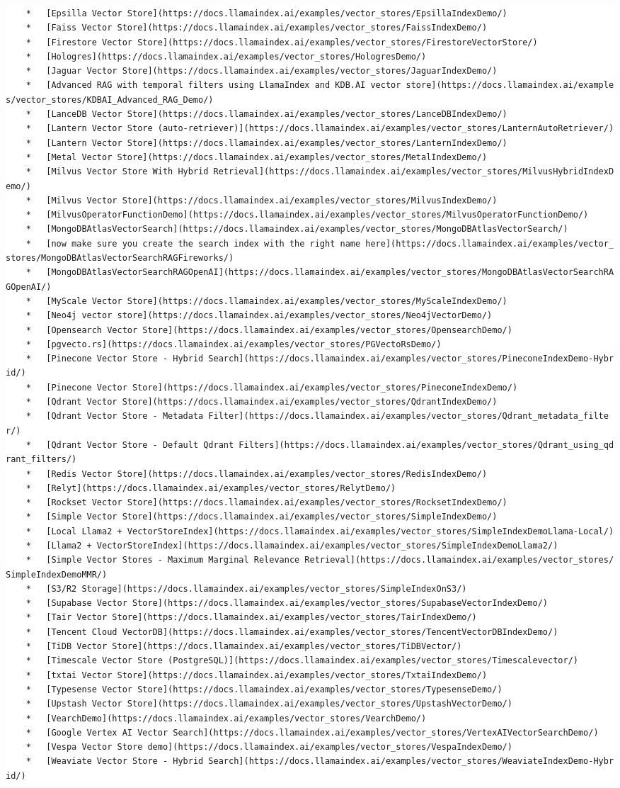         *   [Epsilla Vector Store](https://docs.llamaindex.ai/examples/vector_stores/EpsillaIndexDemo/)
        *   [Faiss Vector Store](https://docs.llamaindex.ai/examples/vector_stores/FaissIndexDemo/)
        *   [Firestore Vector Store](https://docs.llamaindex.ai/examples/vector_stores/FirestoreVectorStore/)
        *   [Hologres](https://docs.llamaindex.ai/examples/vector_stores/HologresDemo/)
        *   [Jaguar Vector Store](https://docs.llamaindex.ai/examples/vector_stores/JaguarIndexDemo/)
        *   [Advanced RAG with temporal filters using LlamaIndex and KDB.AI vector store](https://docs.llamaindex.ai/examples/vector_stores/KDBAI_Advanced_RAG_Demo/)
        *   [LanceDB Vector Store](https://docs.llamaindex.ai/examples/vector_stores/LanceDBIndexDemo/)
        *   [Lantern Vector Store (auto-retriever)](https://docs.llamaindex.ai/examples/vector_stores/LanternAutoRetriever/)
        *   [Lantern Vector Store](https://docs.llamaindex.ai/examples/vector_stores/LanternIndexDemo/)
        *   [Metal Vector Store](https://docs.llamaindex.ai/examples/vector_stores/MetalIndexDemo/)
        *   [Milvus Vector Store With Hybrid Retrieval](https://docs.llamaindex.ai/examples/vector_stores/MilvusHybridIndexDemo/)
        *   [Milvus Vector Store](https://docs.llamaindex.ai/examples/vector_stores/MilvusIndexDemo/)
        *   [MilvusOperatorFunctionDemo](https://docs.llamaindex.ai/examples/vector_stores/MilvusOperatorFunctionDemo/)
        *   [MongoDBAtlasVectorSearch](https://docs.llamaindex.ai/examples/vector_stores/MongoDBAtlasVectorSearch/)
        *   [now make sure you create the search index with the right name here](https://docs.llamaindex.ai/examples/vector_stores/MongoDBAtlasVectorSearchRAGFireworks/)
        *   [MongoDBAtlasVectorSearchRAGOpenAI](https://docs.llamaindex.ai/examples/vector_stores/MongoDBAtlasVectorSearchRAGOpenAI/)
        *   [MyScale Vector Store](https://docs.llamaindex.ai/examples/vector_stores/MyScaleIndexDemo/)
        *   [Neo4j vector store](https://docs.llamaindex.ai/examples/vector_stores/Neo4jVectorDemo/)
        *   [Opensearch Vector Store](https://docs.llamaindex.ai/examples/vector_stores/OpensearchDemo/)
        *   [pgvecto.rs](https://docs.llamaindex.ai/examples/vector_stores/PGVectoRsDemo/)
        *   [Pinecone Vector Store - Hybrid Search](https://docs.llamaindex.ai/examples/vector_stores/PineconeIndexDemo-Hybrid/)
        *   [Pinecone Vector Store](https://docs.llamaindex.ai/examples/vector_stores/PineconeIndexDemo/)
        *   [Qdrant Vector Store](https://docs.llamaindex.ai/examples/vector_stores/QdrantIndexDemo/)
        *   [Qdrant Vector Store - Metadata Filter](https://docs.llamaindex.ai/examples/vector_stores/Qdrant_metadata_filter/)
        *   [Qdrant Vector Store - Default Qdrant Filters](https://docs.llamaindex.ai/examples/vector_stores/Qdrant_using_qdrant_filters/)
        *   [Redis Vector Store](https://docs.llamaindex.ai/examples/vector_stores/RedisIndexDemo/)
        *   [Relyt](https://docs.llamaindex.ai/examples/vector_stores/RelytDemo/)
        *   [Rockset Vector Store](https://docs.llamaindex.ai/examples/vector_stores/RocksetIndexDemo/)
        *   [Simple Vector Store](https://docs.llamaindex.ai/examples/vector_stores/SimpleIndexDemo/)
        *   [Local Llama2 + VectorStoreIndex](https://docs.llamaindex.ai/examples/vector_stores/SimpleIndexDemoLlama-Local/)
        *   [Llama2 + VectorStoreIndex](https://docs.llamaindex.ai/examples/vector_stores/SimpleIndexDemoLlama2/)
        *   [Simple Vector Stores - Maximum Marginal Relevance Retrieval](https://docs.llamaindex.ai/examples/vector_stores/SimpleIndexDemoMMR/)
        *   [S3/R2 Storage](https://docs.llamaindex.ai/examples/vector_stores/SimpleIndexOnS3/)
        *   [Supabase Vector Store](https://docs.llamaindex.ai/examples/vector_stores/SupabaseVectorIndexDemo/)
        *   [Tair Vector Store](https://docs.llamaindex.ai/examples/vector_stores/TairIndexDemo/)
        *   [Tencent Cloud VectorDB](https://docs.llamaindex.ai/examples/vector_stores/TencentVectorDBIndexDemo/)
        *   [TiDB Vector Store](https://docs.llamaindex.ai/examples/vector_stores/TiDBVector/)
        *   [Timescale Vector Store (PostgreSQL)](https://docs.llamaindex.ai/examples/vector_stores/Timescalevector/)
        *   [txtai Vector Store](https://docs.llamaindex.ai/examples/vector_stores/TxtaiIndexDemo/)
        *   [Typesense Vector Store](https://docs.llamaindex.ai/examples/vector_stores/TypesenseDemo/)
        *   [Upstash Vector Store](https://docs.llamaindex.ai/examples/vector_stores/UpstashVectorDemo/)
        *   [VearchDemo](https://docs.llamaindex.ai/examples/vector_stores/VearchDemo/)
        *   [Google Vertex AI Vector Search](https://docs.llamaindex.ai/examples/vector_stores/VertexAIVectorSearchDemo/)
        *   [Vespa Vector Store demo](https://docs.llamaindex.ai/examples/vector_stores/VespaIndexDemo/)
        *   [Weaviate Vector Store - Hybrid Search](https://docs.llamaindex.ai/examples/vector_stores/WeaviateIndexDemo-Hybrid/)